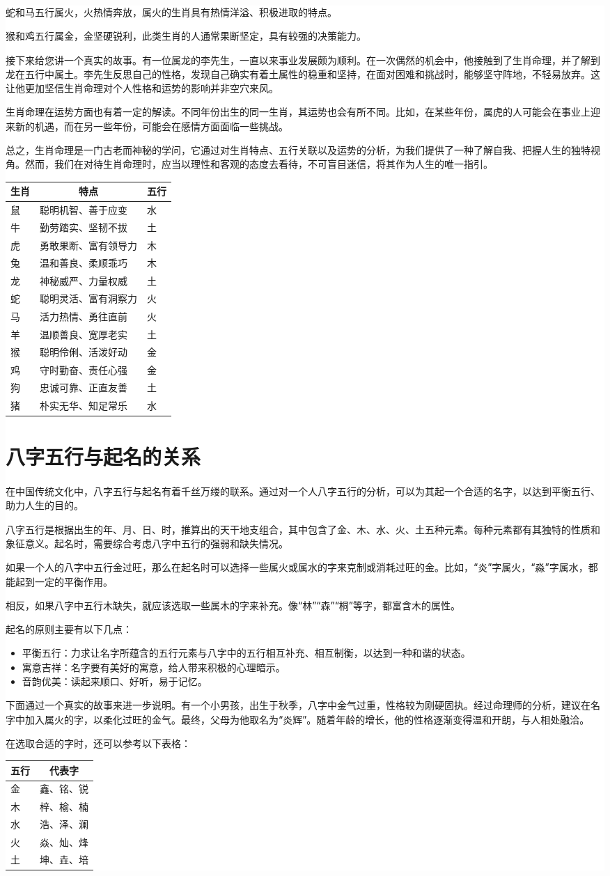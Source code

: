 蛇和马五行属火，火热情奔放，属火的生肖具有热情洋溢、积极进取的特点。

猴和鸡五行属金，金坚硬锐利，此类生肖的人通常果断坚定，具有较强的决策能力。

接下来给您讲一个真实的故事。有一位属龙的李先生，一直以来事业发展颇为顺利。在一次偶然的机会中，他接触到了生肖命理，并了解到龙在五行中属土。李先生反思自己的性格，发现自己确实有着土属性的稳重和坚持，在面对困难和挑战时，能够坚守阵地，不轻易放弃。这让他更加坚信生肖命理对个人性格和运势的影响并非空穴来风。

生肖命理在运势方面也有着一定的解读。不同年份出生的同一生肖，其运势也会有所不同。比如，在某些年份，属虎的人可能会在事业上迎来新的机遇，而在另一些年份，可能会在感情方面面临一些挑战。

总之，生肖命理是一门古老而神秘的学问，它通过对生肖特点、五行关联以及运势的分析，为我们提供了一种了解自我、把握人生的独特视角。然而，我们在对待生肖命理时，应当以理性和客观的态度去看待，不可盲目迷信，将其作为人生的唯一指引。

|生肖|特点|五行|
|----|----|----|
|鼠|聪明机智、善于应变|水|
|牛|勤劳踏实、坚韧不拔|土|
|虎|勇敢果断、富有领导力|木|
|兔|温和善良、柔顺乖巧|木|
|龙|神秘威严、力量权威|土|
|蛇|聪明灵活、富有洞察力|火|
|马|活力热情、勇往直前|火|
|羊|温顺善良、宽厚老实|土|
|猴|聪明伶俐、活泼好动|金|
|鸡|守时勤奋、责任心强|金|
|狗|忠诚可靠、正直友善|土|
|猪|朴实无华、知足常乐|水|
# 八字五行与起名的关系

在中国传统文化中，八字五行与起名有着千丝万缕的联系。通过对一个人八字五行的分析，可以为其起一个合适的名字，以达到平衡五行、助力人生的目的。

八字五行是根据出生的年、月、日、时，推算出的天干地支组合，其中包含了金、木、水、火、土五种元素。每种元素都有其独特的性质和象征意义。起名时，需要综合考虑八字中五行的强弱和缺失情况。

如果一个人的八字中五行金过旺，那么在起名时可以选择一些属火或属水的字来克制或消耗过旺的金。比如，“炎”字属火，“淼”字属水，都能起到一定的平衡作用。

相反，如果八字中五行木缺失，就应该选取一些属木的字来补充。像“林”“森”“桐”等字，都富含木的属性。

起名的原则主要有以下几点：
- 平衡五行：力求让名字所蕴含的五行元素与八字中的五行相互补充、相互制衡，以达到一种和谐的状态。
- 寓意吉祥：名字要有美好的寓意，给人带来积极的心理暗示。
- 音韵优美：读起来顺口、好听，易于记忆。

下面通过一个真实的故事来进一步说明。有一个小男孩，出生于秋季，八字中金气过重，性格较为刚硬固执。经过命理师的分析，建议在名字中加入属火的字，以柔化过旺的金气。最终，父母为他取名为“炎辉”。随着年龄的增长，他的性格逐渐变得温和开朗，与人相处融洽。

在选取合适的字时，还可以参考以下表格：

|五行|代表字|
|----|----|
|金|鑫、铭、锐|
|木|梓、榆、楠|
|水|浩、泽、澜|
|火|焱、灿、烽|
|土|坤、垚、培|
